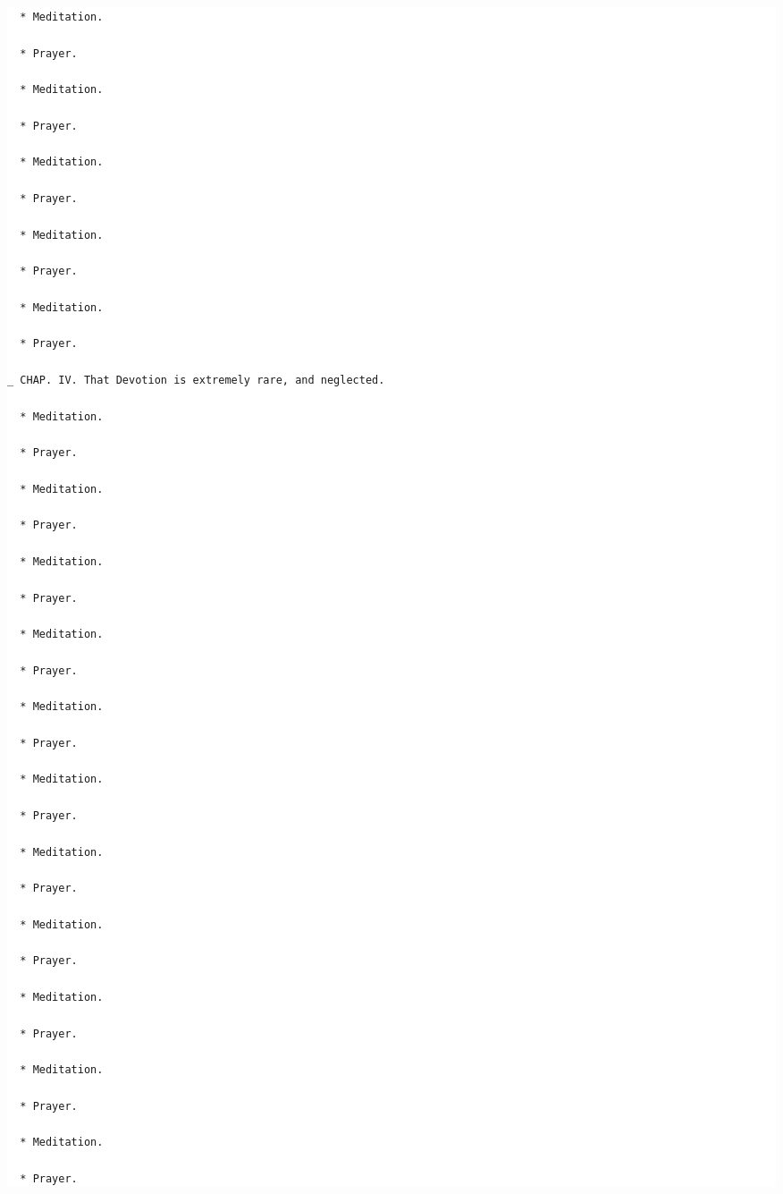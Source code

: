       * Meditation.

      * Prayer.

      * Meditation.

      * Prayer.

      * Meditation.

      * Prayer.

      * Meditation.

      * Prayer.

      * Meditation.

      * Prayer.

    _ CHAP. IV. That Devotion is extremely rare, and neglected.

      * Meditation.

      * Prayer.

      * Meditation.

      * Prayer.

      * Meditation.

      * Prayer.

      * Meditation.

      * Prayer.

      * Meditation.

      * Prayer.

      * Meditation.

      * Prayer.

      * Meditation.

      * Prayer.

      * Meditation.

      * Prayer.

      * Meditation.

      * Prayer.

      * Meditation.

      * Prayer.

      * Meditation.

      * Prayer.
